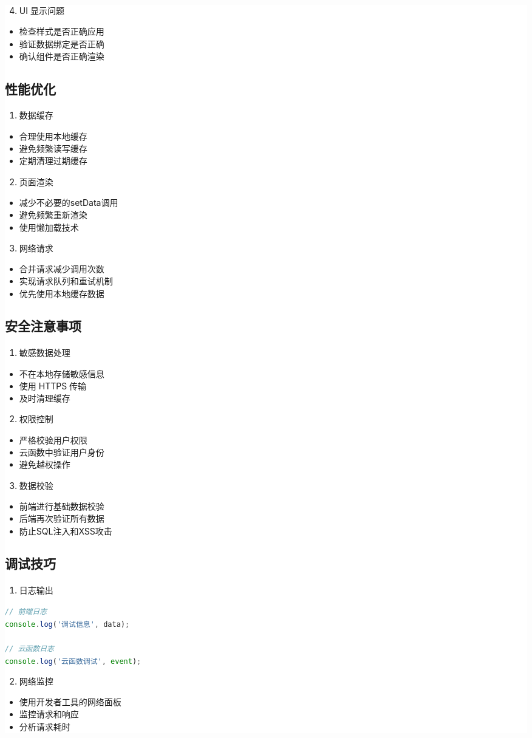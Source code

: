 4. UI 显示问题
- 检查样式是否正确应用
- 验证数据绑定是否正确
- 确认组件是否正确渲染

## 性能优化

1. 数据缓存
- 合理使用本地缓存
- 避免频繁读写缓存
- 定期清理过期缓存

2. 页面渲染
- 减少不必要的setData调用
- 避免频繁重新渲染
- 使用懒加载技术

3. 网络请求
- 合并请求减少调用次数
- 实现请求队列和重试机制
- 优先使用本地缓存数据

## 安全注意事项

1. 敏感数据处理
- 不在本地存储敏感信息
- 使用 HTTPS 传输
- 及时清理缓存

2. 权限控制
- 严格校验用户权限
- 云函数中验证用户身份
- 避免越权操作

3. 数据校验
- 前端进行基础数据校验
- 后端再次验证所有数据
- 防止SQL注入和XSS攻击

## 调试技巧

1. 日志输出
```javascript
// 前端日志
console.log('调试信息', data);

// 云函数日志
console.log('云函数调试', event);
```

2. 网络监控
- 使用开发者工具的网络面板
- 监控请求和响应
- 分析请求耗时
